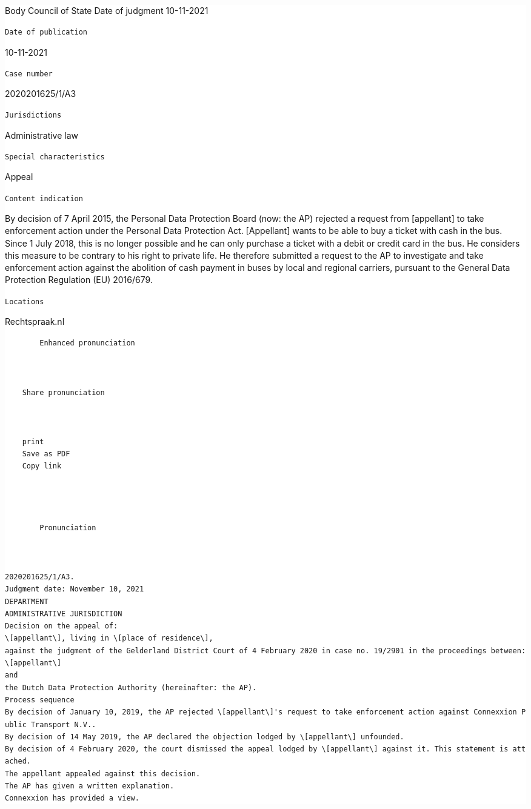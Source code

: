 Body
    Council of State
    Date of judgment
    10-11-2021

    Date of publication
    
10-11-2021

    Case number
    
2020201625/1/A3

    
    Jurisdictions
    
Administrative law
    
    Special characteristics
    
Appeal
    
    Content indication
    
By decision of 7 April 2015, the Personal Data Protection Board (now: the AP) rejected a request from \[appellant\] to take enforcement action under the Personal Data Protection Act. \[Appellant\] wants to be able to buy a ticket with cash in the bus. Since 1 July 2018, this is no longer possible and he can only purchase a ticket with a debit or credit card in the bus. He considers this measure to be contrary to his right to private life. He therefore submitted a request to the AP to investigate and take enforcement action against the abolition of cash payment in buses by local and regional carriers, pursuant to the General Data Protection Regulation (EU) 2016/679.

    Locations
    
Rechtspraak.nl
    
        
        
            Enhanced pronunciation
        

    
        Share pronunciation
        
    
    
        print
        Save as PDF
        Copy link

    

        
            Pronunciation
        
        
  
    2020201625/1/A3.
    Judgment date: November 10, 2021
    DEPARTMENT
    ADMINISTRATIVE JURISDICTION
    Decision on the appeal of:
    \[appellant\], living in \[place of residence\],
    against the judgment of the Gelderland District Court of 4 February 2020 in case no. 19/2901 in the proceedings between:
    \[appellant\]
    and
    the Dutch Data Protection Authority (hereinafter: the AP).
    Process sequence
    By decision of January 10, 2019, the AP rejected \[appellant\]'s request to take enforcement action against Connexxion Public Transport N.V..
    By decision of 14 May 2019, the AP declared the objection lodged by \[appellant\] unfounded.
    By decision of 4 February 2020, the court dismissed the appeal lodged by \[appellant\] against it. This statement is attached.
    The appellant appealed against this decision.
    The AP has given a written explanation.
    Connexxion has provided a view.